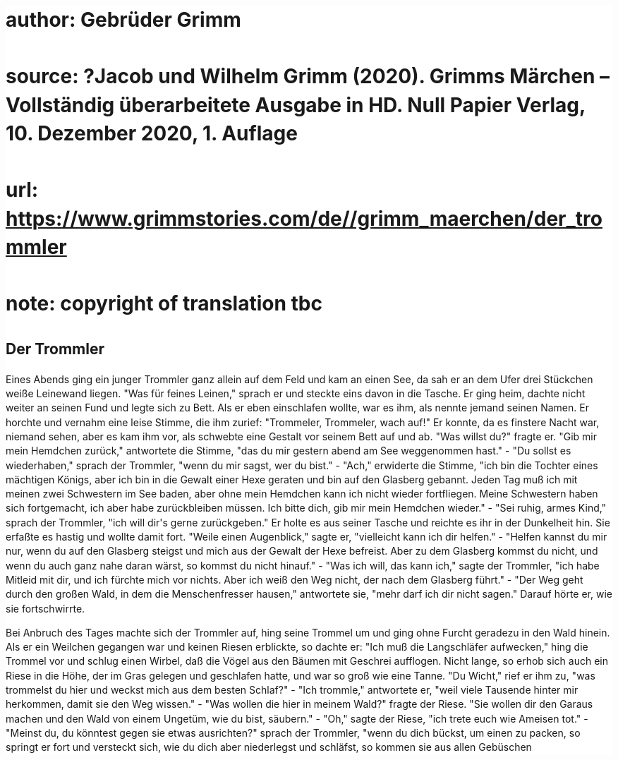 # author: Gebrüder Grimm
# source: ?Jacob und Wilhelm Grimm (2020). Grimms Märchen – Vollständig überarbeitete Ausgabe in HD. Null Papier Verlag, 10. Dezember 2020, 1. Auflage
# url: https://www.grimmstories.com/de//grimm_maerchen/der_trommler
# note: copyright of translation tbc

## Der Trommler 

Eines Abends ging ein junger Trommler ganz allein auf dem Feld und kam
an einen See, da sah er an dem Ufer drei Stückchen weiße Leinewand
liegen. "Was für feines Leinen," sprach er und steckte eins davon in
die Tasche. Er ging heim, dachte nicht weiter an seinen Fund und legte
sich zu Bett. Als er eben einschlafen wollte, war es ihm, als nennte
jemand seinen Namen. Er horchte und vernahm eine leise Stimme, die ihm
zurief: "Trommeler, Trommeler, wach auf!" Er konnte, da es finstere
Nacht war, niemand sehen, aber es kam ihm vor, als schwebte eine Gestalt
vor seinem Bett auf und ab. "Was willst du?" fragte er. "Gib mir mein
Hemdchen zurück," antwortete die Stimme, "das du mir gestern abend am
See weggenommen hast." - "Du sollst es wiederhaben," sprach der
Trommler, "wenn du mir sagst, wer du bist." - "Ach," erwiderte die
Stimme, "ich bin die Tochter eines mächtigen Königs, aber ich bin in
die Gewalt einer Hexe geraten und bin auf den Glasberg gebannt. Jeden
Tag muß ich mit meinen zwei Schwestern im See baden, aber ohne mein
Hemdchen kann ich nicht wieder fortfliegen. Meine Schwestern haben sich
fortgemacht, ich aber habe zurückbleiben müssen. Ich bitte dich, gib mir
mein Hemdchen wieder." - "Sei ruhig, armes Kind," sprach der
Trommler, "ich will dir's gerne zurückgeben." Er holte es aus seiner
Tasche und reichte es ihr in der Dunkelheit hin. Sie erfaßte es hastig
und wollte damit fort. "Weile einen Augenblick," sagte er,
"vielleicht kann ich dir helfen." - "Helfen kannst du mir nur, wenn
du auf den Glasberg steigst und mich aus der Gewalt der Hexe befreist.
Aber zu dem Glasberg kommst du nicht, und wenn du auch ganz nahe daran
wärst, so kommst du nicht hinauf." - "Was ich will, das kann ich,"
sagte der Trommler, "ich habe Mitleid mit dir, und ich fürchte mich vor
nichts. Aber ich weiß den Weg nicht, der nach dem Glasberg führt." -
"Der Weg geht durch den großen Wald, in dem die Menschenfresser
hausen," antwortete sie, "mehr darf ich dir nicht sagen." Darauf
hörte er, wie sie fortschwirrte.

Bei Anbruch des Tages machte sich der Trommler auf, hing seine Trommel
um und ging ohne Furcht geradezu in den Wald hinein. Als er ein Weilchen
gegangen war und keinen Riesen erblickte, so dachte er: "Ich muß die
Langschläfer aufwecken," hing die Trommel vor und schlug einen Wirbel,
daß die Vögel aus den Bäumen mit Geschrei aufflogen. Nicht lange, so
erhob sich auch ein Riese in die Höhe, der im Gras gelegen und
geschlafen hatte, und war so groß wie eine Tanne. "Du Wicht," rief er
ihm zu, "was trommelst du hier und weckst mich aus dem besten
Schlaf?" - "Ich trommle," antwortete er, "weil viele Tausende hinter
mir herkommen, damit sie den Weg wissen." - "Was wollen die hier in
meinem Wald?" fragte der Riese. "Sie wollen dir den Garaus machen und
den Wald von einem Ungetüm, wie du bist, säubern." - "Oh," sagte der
Riese, "ich trete euch wie Ameisen tot." - "Meinst du, du könntest
gegen sie etwas ausrichten?" sprach der Trommler, "wenn du dich
bückst, um einen zu packen, so springt er fort und versteckt sich, wie
du dich aber niederlegst und schläfst, so kommen sie aus allen Gebüschen